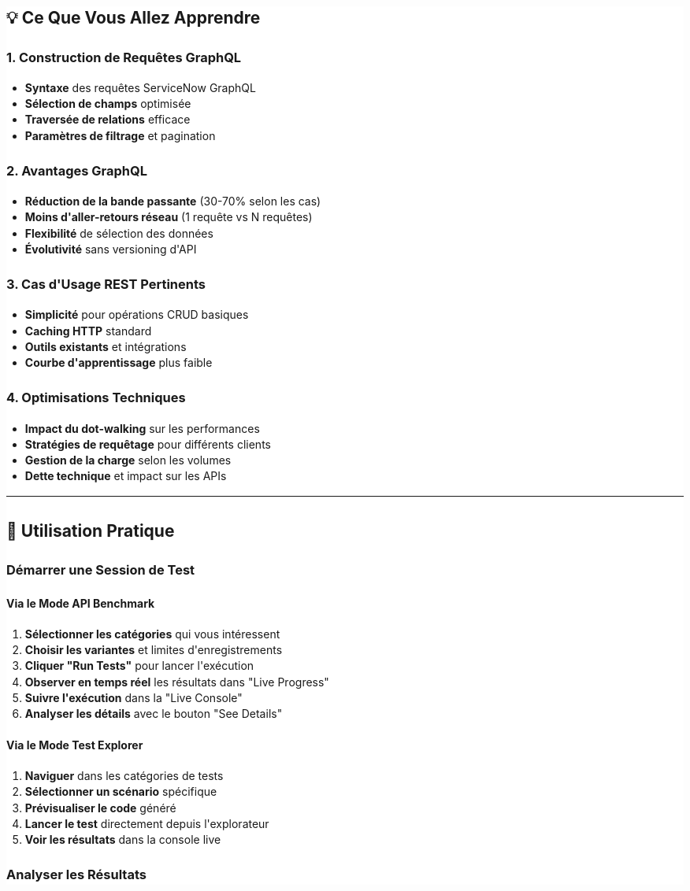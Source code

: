 
## 💡 Ce Que Vous Allez Apprendre

### 1. Construction de Requêtes GraphQL
- **Syntaxe** des requêtes ServiceNow GraphQL
- **Sélection de champs** optimisée
- **Traversée de relations** efficace
- **Paramètres de filtrage** et pagination

### 2. Avantages GraphQL
- **Réduction de la bande passante** (30-70% selon les cas)
- **Moins d'aller-retours réseau** (1 requête vs N requêtes)
- **Flexibilité** de sélection des données
- **Évolutivité** sans versioning d'API

### 3. Cas d'Usage REST Pertinents
- **Simplicité** pour opérations CRUD basiques
- **Caching HTTP** standard
- **Outils existants** et intégrations
- **Courbe d'apprentissage** plus faible

### 4. Optimisations Techniques
- **Impact du dot-walking** sur les performances
- **Stratégies de requêtage** pour différents clients
- **Gestion de la charge** selon les volumes
- **Dette technique** et impact sur les APIs

---

## 🚀 Utilisation Pratique

### Démarrer une Session de Test

#### Via le Mode API Benchmark
1. **Sélectionner les catégories** qui vous intéressent
2. **Choisir les variantes** et limites d'enregistrements
3. **Cliquer "Run Tests"** pour lancer l'exécution
4. **Observer en temps réel** les résultats dans "Live Progress"
5. **Suivre l'exécution** dans la "Live Console"
6. **Analyser les détails** avec le bouton "See Details"

#### Via le Mode Test Explorer
1. **Naviguer** dans les catégories de tests
2. **Sélectionner un scénario** spécifique
3. **Prévisualiser le code** généré
4. **Lancer le test** directement depuis l'explorateur
5. **Voir les résultats** dans la console live

### Analyser les Résultats
